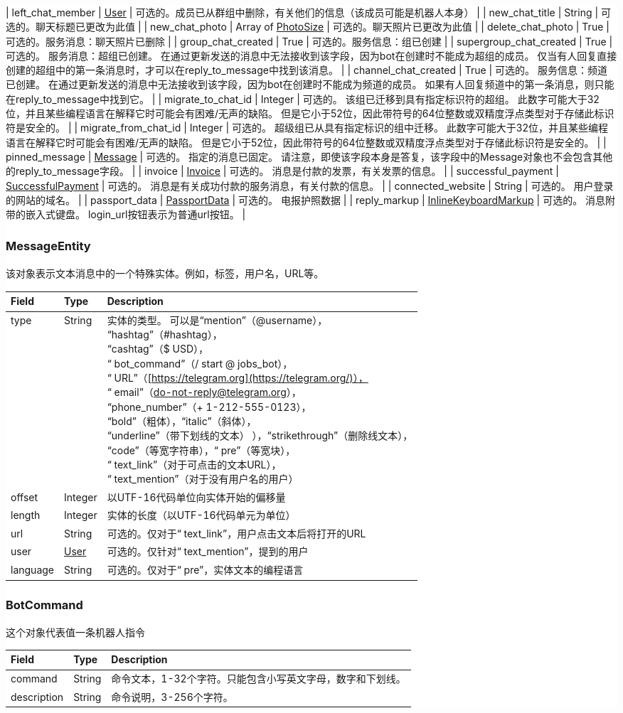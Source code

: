 | left_chat_member        | [User](https://core.telegram.org/bots/api#user)              | 可选的。成员已从群组中删除，有关他们的信息（该成员可能是机器人本身） |
| new_chat_title          | String                                                       | 可选的。聊天标题已更改为此值                                 |
| new_chat_photo          | Array of [PhotoSize](https://core.telegram.org/bots/api#photosize) | 可选的。聊天照片已更改为此值                                 |
| delete_chat_photo       | True                                                         | 可选的。服务消息：聊天照片已删除                             |
| group_chat_created      | True                                                         | 可选的。服务信息：组已创建                                   |
| supergroup_chat_created | True                                                         | 可选的。 服务消息：超组已创建。 在通过更新发送的消息中无法接收到该字段，因为bot在创建时不能成为超组的成员。 仅当有人回复直接创建的超组中的第一条消息时，才可以在reply_to_message中找到该消息。 |
| channel_chat_created    | True                                                         | 可选的。 服务信息：频道已创建。 在通过更新发送的消息中无法接收到该字段，因为bot在创建时不能成为频道的成员。 如果有人回复频道中的第一条消息，则只能在reply_to_message中找到它。 |
| migrate_to_chat_id      | Integer                                                      | 可选的。 该组已迁移到具有指定标识符的超组。 此数字可能大于32位，并且某些编程语言在解释它时可能会有困难/无声的缺陷。 但是它小于52位，因此带符号的64位整数或双精度浮点类型对于存储此标识符是安全的。 |
| migrate_from_chat_id    | Integer                                                      | 可选的。 超级组已从具有指定标识的组中迁移。 此数字可能大于32位，并且某些编程语言在解释它时可能会有困难/无声的缺陷。 但是它小于52位，因此带符号的64位整数或双精度浮点类型对于存储此标识符是安全的。 |
| pinned_message          | [Message](https://core.telegram.org/bots/api#message)        | 可选的。 指定的消息已固定。 请注意，即使该字段本身是答复，该字段中的Message对象也不会包含其他的reply_to_message字段。 |
| invoice                 | [Invoice](https://core.telegram.org/bots/api#invoice)        | 可选的。 消息是付款的发票，有关发票的信息。                  |
| successful_payment      | [SuccessfulPayment](https://core.telegram.org/bots/api#successfulpayment) | 可选的。 消息是有关成功付款的服务消息，有关付款的信息。      |
| connected_website       | String                                                       | 可选的。 用户登录的网站的域名。                              |
| passport_data           | [PassportData](https://core.telegram.org/bots/api#passportdata) | 可选的。 电报护照数据                                        |
| reply_markup            | [InlineKeyboardMarkup](https://core.telegram.org/bots/api#inlinekeyboardmarkup) | 可选的。 消息附带的嵌入式键盘。 login_url按钮表示为普通url按钮。 |

### MessageEntity

该对象表示文本消息中的一个特殊实体。例如，标签，用户名，URL等。

| Field    | Type                                            | Description                                                  |
| :------- | :---------------------------------------------- | :----------------------------------------------------------- |
| type     | String                                          | 实体的类型。 可以是“mention”（@username），<br>“hashtag”（#hashtag），<br>“cashtag”（$ USD），<br>“ bot_command”（/ start @ jobs_bot），<br>“ URL”（[https://telegram.org](https://telegram.org/)），<br>“ email”（do-not-reply@telegram.org），<br>“phone_number”（+ 1-212-555-0123），<br>“bold”（粗体），“italic”（斜体），<br>“underline”（带下划线的文本） ），“strikethrough”（删除线文本），<br>“code”（等宽字符串），“ pre”（等宽块），<br>“ text_link”（对于可点击的文本URL），<br>“ text_mention”（对于没有用户名的用户） |
| offset   | Integer                                         | 以UTF-16代码单位向实体开始的偏移量                           |
| length   | Integer                                         | 实体的长度（以UTF-16代码单元为单位）                         |
| url      | String                                          | 可选的。仅对于“ text_link”，用户点击文本后将打开的URL        |
| user     | [User](https://core.telegram.org/bots/api#user) | 可选的。仅针对“ text_mention”，提到的用户                    |
| language | String                                          | 可选的。仅对于“ pre”，实体文本的编程语言                     |

### BotCommand

这个对象代表值一条机器人指令

| Field       | Type   | Description                                                |
| :---------- | :----- | :--------------------------------------------------------- |
| command     | String | 命令文本，1-32个字符。只能包含小写英文字母，数字和下划线。 |
| description | String | 命令说明，3-256个字符。                                    |
